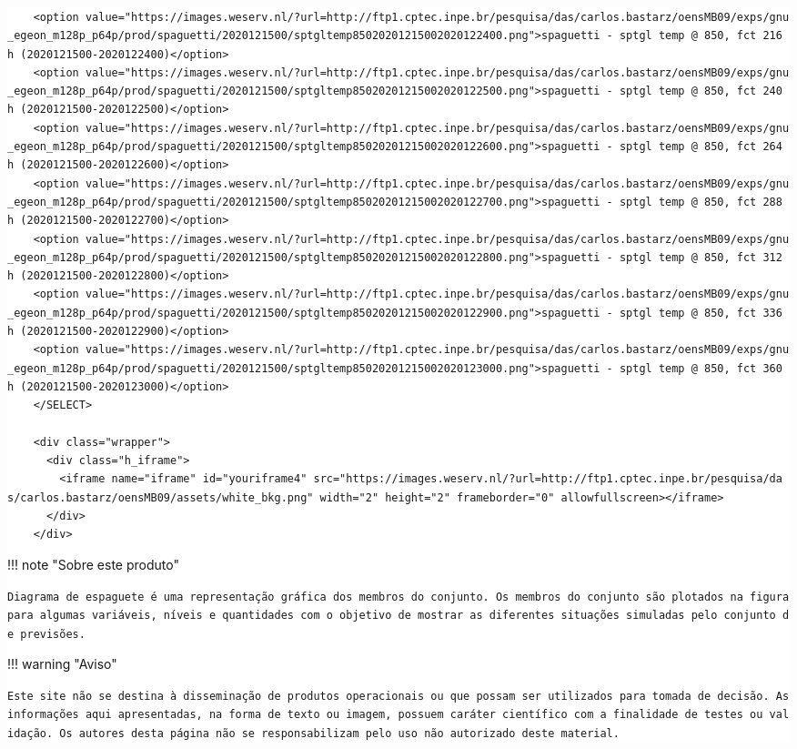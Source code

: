        <option value="https://images.weserv.nl/?url=http://ftp1.cptec.inpe.br/pesquisa/das/carlos.bastarz/oensMB09/exps/gnu_egeon_m128p_p64p/prod/spaguetti/2020121500/sptgltemp85020201215002020122400.png">spaguetti - sptgl temp @ 850, fct 216 h (2020121500-2020122400)</option>
        <option value="https://images.weserv.nl/?url=http://ftp1.cptec.inpe.br/pesquisa/das/carlos.bastarz/oensMB09/exps/gnu_egeon_m128p_p64p/prod/spaguetti/2020121500/sptgltemp85020201215002020122500.png">spaguetti - sptgl temp @ 850, fct 240 h (2020121500-2020122500)</option>
        <option value="https://images.weserv.nl/?url=http://ftp1.cptec.inpe.br/pesquisa/das/carlos.bastarz/oensMB09/exps/gnu_egeon_m128p_p64p/prod/spaguetti/2020121500/sptgltemp85020201215002020122600.png">spaguetti - sptgl temp @ 850, fct 264 h (2020121500-2020122600)</option>
        <option value="https://images.weserv.nl/?url=http://ftp1.cptec.inpe.br/pesquisa/das/carlos.bastarz/oensMB09/exps/gnu_egeon_m128p_p64p/prod/spaguetti/2020121500/sptgltemp85020201215002020122700.png">spaguetti - sptgl temp @ 850, fct 288 h (2020121500-2020122700)</option>
        <option value="https://images.weserv.nl/?url=http://ftp1.cptec.inpe.br/pesquisa/das/carlos.bastarz/oensMB09/exps/gnu_egeon_m128p_p64p/prod/spaguetti/2020121500/sptgltemp85020201215002020122800.png">spaguetti - sptgl temp @ 850, fct 312 h (2020121500-2020122800)</option>
        <option value="https://images.weserv.nl/?url=http://ftp1.cptec.inpe.br/pesquisa/das/carlos.bastarz/oensMB09/exps/gnu_egeon_m128p_p64p/prod/spaguetti/2020121500/sptgltemp85020201215002020122900.png">spaguetti - sptgl temp @ 850, fct 336 h (2020121500-2020122900)</option>
        <option value="https://images.weserv.nl/?url=http://ftp1.cptec.inpe.br/pesquisa/das/carlos.bastarz/oensMB09/exps/gnu_egeon_m128p_p64p/prod/spaguetti/2020121500/sptgltemp85020201215002020123000.png">spaguetti - sptgl temp @ 850, fct 360 h (2020121500-2020123000)</option>
        </SELECT>
        
        <div class="wrapper">
          <div class="h_iframe">
            <iframe name="iframe" id="youriframe4" src="https://images.weserv.nl/?url=http://ftp1.cptec.inpe.br/pesquisa/das/carlos.bastarz/oensMB09/assets/white_bkg.png" width="2" height="2" frameborder="0" allowfullscreen></iframe>
          </div>
        </div>

!!! note "Sobre este produto"

    Diagrama de espaguete é uma representação gráfica dos membros do conjunto. Os membros do conjunto são plotados na figura para algumas variáveis, níveis e quantidades com o objetivo de mostrar as diferentes situações simuladas pelo conjunto de previsões.

!!! warning "Aviso"

    Este site não se destina à disseminação de produtos operacionais ou que possam ser utilizados para tomada de decisão. As informações aqui apresentadas, na forma de texto ou imagem, possuem caráter científico com a finalidade de testes ou validação. Os autores desta página não se responsabilizam pelo uso não autorizado deste material.
